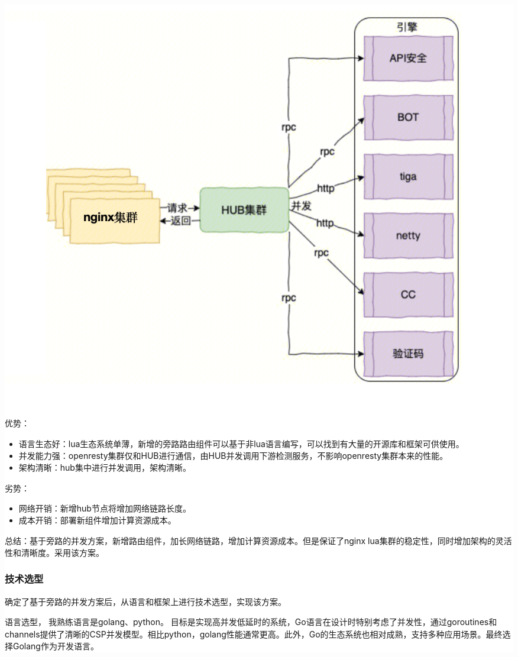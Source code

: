 ![alt text](hub并发.png)


优势：

- 语言生态好：lua生态系统单薄，新增的旁路路由组件可以基于非lua语言编写，可以找到有大量的开源库和框架可供使用。
- 并发能力强：openresty集群仅和HUB进行通信，由HUB并发调用下游检测服务，不影响openresty集群本来的性能。
- 架构清晰：hub集中进行并发调用，架构清晰。

劣势：

- 网络开销：新增hub节点将增加网络链路长度。
- 成本开销：部署新组件增加计算资源成本。

总结：基于旁路的并发方案，新增路由组件，加长网络链路，增加计算资源成本。但是保证了nginx lua集群的稳定性，同时增加架构的灵活性和清晰度。采用该方案。

### 技术选型
确定了基于旁路的并发方案后，从语言和框架上进行技术选型，实现该方案。

语言选型，
我熟练语言是golang、python。
目标是实现高并发低延时的系统，Go语言在设计时特别考虑了并发性，通过goroutines和channels提供了清晰的CSP并发模型。相比python，golang性能通常更高。此外，Go的生态系统也相对成熟，支持多种应用场景。最终选择Golang作为开发语言。
